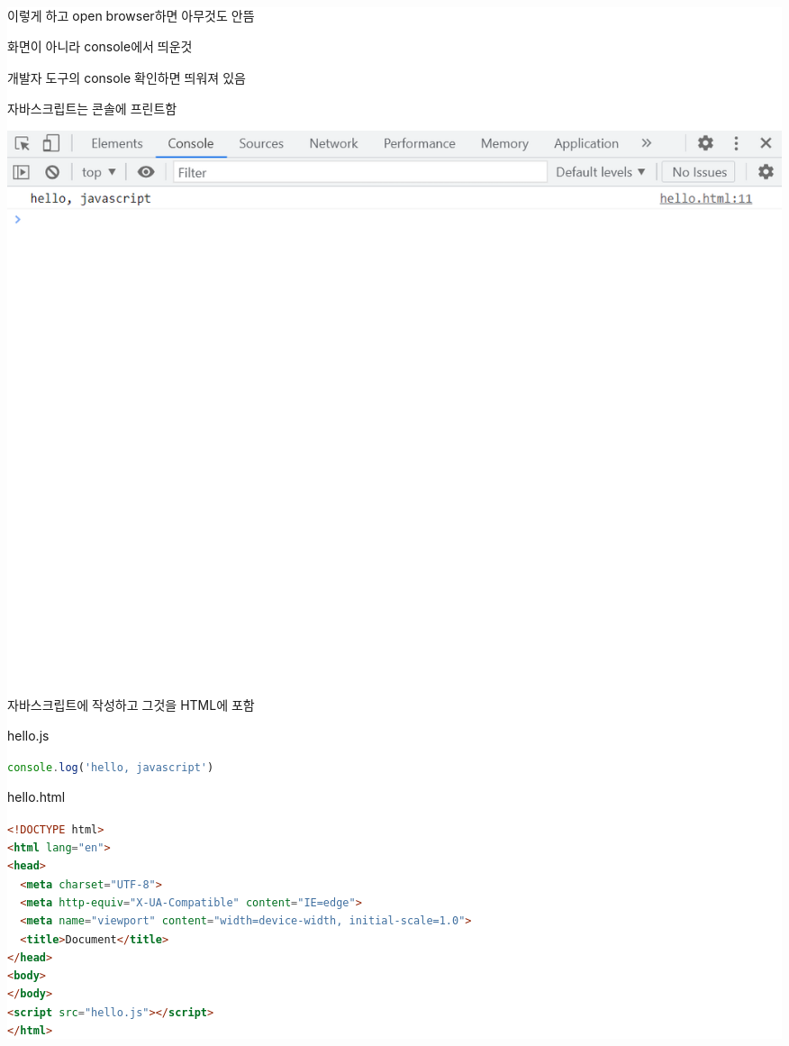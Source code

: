 이렇게 하고 open browser하면 아무것도 안뜸

화면이 아니라 console에서 띄운것

개발자 도구의 console 확인하면 띄워져 있음

자바스크립트는 콘솔에 프린트함

![image-20221019093900786](./221019.assets/image-20221019093900786.png)

자바스크립트에 작성하고 그것을 HTML에 포함

hello.js

```javascript
console.log('hello, javascript')
```

hello.html

```html
<!DOCTYPE html>
<html lang="en">
<head>
  <meta charset="UTF-8">
  <meta http-equiv="X-UA-Compatible" content="IE=edge">
  <meta name="viewport" content="width=device-width, initial-scale=1.0">
  <title>Document</title>
</head>
<body>
</body>
<script src="hello.js"></script>
</html>
```
